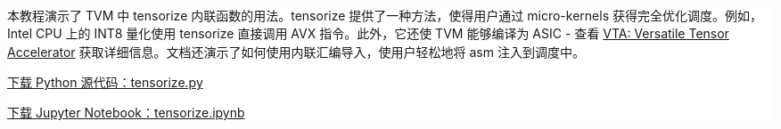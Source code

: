 本教程演示了 TVM 中 tensorize 内联函数的用法。tensorize 提供了一种方法，使得用户通过 micro-kernels 获得完全优化调度。例如，Intel CPU 上的 INT8 量化使用 tensorize 直接调用 AVX 指令。此外，它还使 TVM 能够编译为 ASIC - 查看 [VTA: Versatile Tensor Accelerator](https://tvm.apache.org/docs/topic/vta/index.html#vta-index) 获取详细信息。文档还演示了如何使用内联汇编导入，使用户轻松地将 asm 注入到调度中。

[下载 Python 源代码：tensorize.py](https://tvm.apache.org/docs/_downloads/428c6201e29ce74e73c6b41eee589f62/tensorize.py)

[下载 Jupyter Notebook：tensorize.ipynb](https://tvm.apache.org/docs/_downloads/3b5e41b16a898b72d18127ebe2182c66/tensorize.ipynb)